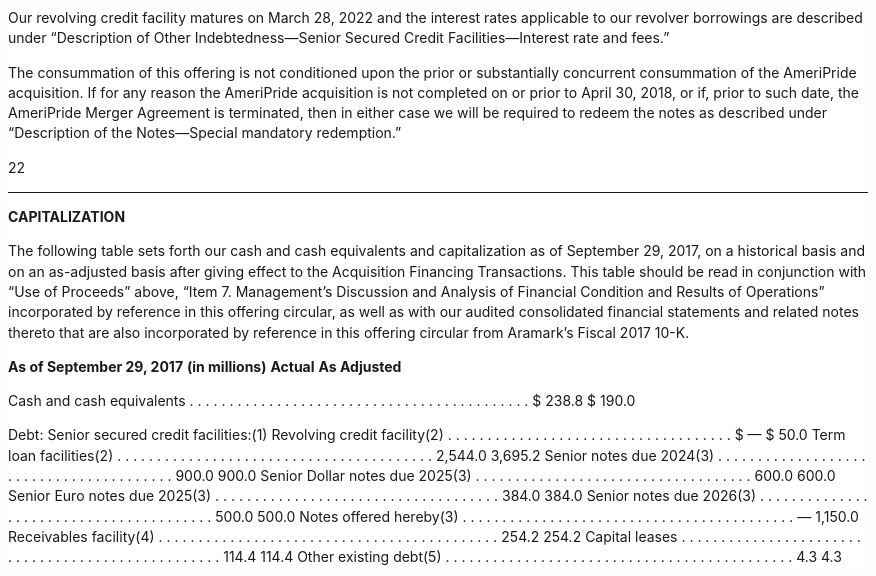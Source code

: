 Our revolving credit facility matures on March 28, 2022 and the interest rates applicable to our
revolver borrowings are described under “Description of Other Indebtedness—Senior Secured Credit
Facilities—Interest rate and fees.”

The consummation of this offering is not conditioned upon the prior or substantially concurrent
consummation of the AmeriPride acquisition. If for any reason the AmeriPride acquisition is not
completed on or prior to April 30, 2018, or if, prior to such date, the AmeriPride Merger Agreement is
terminated, then in either case we will be required to redeem the notes as described under “Description
of the Notes—Special mandatory redemption.”

22


-----

**CAPITALIZATION**

The following table sets forth our cash and cash equivalents and capitalization as of
September 29, 2017, on a historical basis and on an as-adjusted basis after giving effect to the
Acquisition Financing Transactions. This table should be read in conjunction with “Use of Proceeds”
above, “Item 7. Management’s Discussion and Analysis of Financial Condition and Results of
Operations” incorporated by reference in this offering circular, as well as with our audited consolidated
financial statements and related notes thereto that are also incorporated by reference in this offering
circular from Aramark’s Fiscal 2017 10-K.

**As of September 29, 2017**
**(in millions)** **Actual** **As Adjusted**

Cash and cash equivalents . . . . . . . . . . . . . . . . . . . . . . . . . . . . . . . . . . . . . . . . . . . $ 238.8 $ 190.0

Debt:
Senior secured credit facilities:(1)
Revolving credit facility(2) . . . . . . . . . . . . . . . . . . . . . . . . . . . . . . . . . . . . $ — $ 50.0
Term loan facilities(2) . . . . . . . . . . . . . . . . . . . . . . . . . . . . . . . . . . . . . . . . 2,544.0 3,695.2
Senior notes due 2024(3) . . . . . . . . . . . . . . . . . . . . . . . . . . . . . . . . . . . . . . . . 900.0 900.0
Senior Dollar notes due 2025(3) . . . . . . . . . . . . . . . . . . . . . . . . . . . . . . . . . . . 600.0 600.0
Senior Euro notes due 2025(3) . . . . . . . . . . . . . . . . . . . . . . . . . . . . . . . . . . . . 384.0 384.0
Senior notes due 2026(3) . . . . . . . . . . . . . . . . . . . . . . . . . . . . . . . . . . . . . . . . 500.0 500.0
Notes offered hereby(3) . . . . . . . . . . . . . . . . . . . . . . . . . . . . . . . . . . . . . . . . . . — 1,150.0
Receivables facility(4) . . . . . . . . . . . . . . . . . . . . . . . . . . . . . . . . . . . . . . . . . . . 254.2 254.2
Capital leases . . . . . . . . . . . . . . . . . . . . . . . . . . . . . . . . . . . . . . . . . . . . . . . . . . 114.4 114.4
Other existing debt(5) . . . . . . . . . . . . . . . . . . . . . . . . . . . . . . . . . . . . . . . . . . . . 4.3 4.3
